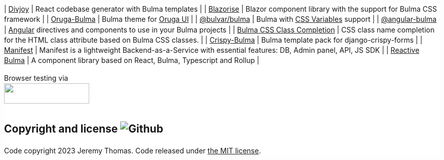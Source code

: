 | [Divjoy](https://divjoy.com/?kit=bulma)                                              | React codebase generator with Bulma templates                                                                    |
| [Blazorise](https://github.com/Megabit/Blazorise)                                    | Blazor component library with the support for Bulma CSS framework                                                |
| [Oruga-Bulma](https://github.com/oruga-ui/theme-bulma)                               | Bulma theme for [Oruga UI](https://oruga.io)                                                                     |
| [@bulvar/bulma](https://github.com/daniil4udo/bulvar/tree/master/packages/bulma)     | Bulma with [CSS Variables](https://developer.mozilla.org/en-US/docs/Web/CSS/Using_CSS_custom_properties) support |
| [@angular-bulma](https://quinnjr.github.io/angular-bulma)                            | [Angular](https://angular.io/) directives and components to use in your Bulma projects                           |
| [Bulma CSS Class Completion](https://github.com/eliutdev/bulma-css-class-completion) | CSS class name completion for the HTML class attribute based on Bulma CSS classes.                               |
| [Crispy-Bulma](https://github.com/ckrybus/crispy-bulma)                              | Bulma template pack for django-crispy-forms                                                                      |
| [Manifest](https://manifest.build)                                                   | Manifest is a lightweight Backend-as-a-Service with essential features: DB, Admin panel, API, JS SDK             |
| [Reactive Bulma](https://github.com/NicolasOmar/reactive-bulma)                                                             | A component library based on React, Bulma, Typescript and Rollup         |

<p>Browser testing via<br /><a href="https://www.lambdatest.com/" target="_blank"><img src="https://bulma.io/assets/images/amis/lambdatest-logo.png" width="168" height="40" /></a></p>

## Copyright and license ![Github](https://img.shields.io/github/license/jgthms/bulma?logo=Github)

Code copyright 2023 Jeremy Thomas. Code released under [the MIT license](https://github.com/jgthms/bulma/blob/main/LICENSE).

[npm-link]: https://www.npmjs.com/package/bulma
[awesome-link]: https://github.com/awesome-css-group/awesome-css
[awesome-badge]: https://cdn.rawgit.com/sindresorhus/awesome/d7305f38d29fed78fa85652e3a63e154dd8e8829/media/badge.svg
